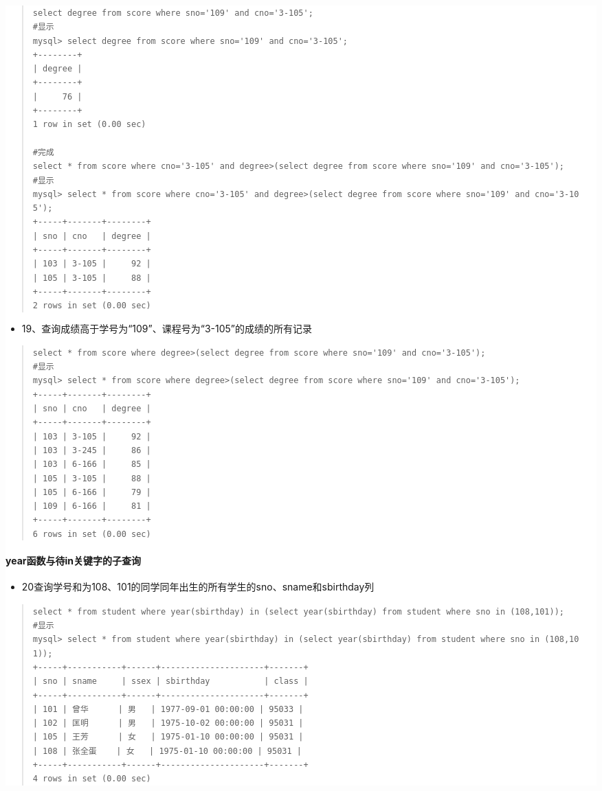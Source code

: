> ```mysql
> select degree from score where sno='109' and cno='3-105';
> #显示
> mysql> select degree from score where sno='109' and cno='3-105';
> +--------+
> | degree |
> +--------+
> |     76 |
> +--------+
> 1 row in set (0.00 sec)
> 
> #完成
> select * from score where cno='3-105' and degree>(select degree from score where sno='109' and cno='3-105');
> #显示
> mysql> select * from score where cno='3-105' and degree>(select degree from score where sno='109' and cno='3-105');
> +-----+-------+--------+
> | sno | cno   | degree |
> +-----+-------+--------+
> | 103 | 3-105 |     92 |
> | 105 | 3-105 |     88 |
> +-----+-------+--------+
> 2 rows in set (0.00 sec)
> ```

- 19、查询成绩高于学号为“109”、课程号为“3-105”的成绩的所有记录

> ```mysql
> select * from score where degree>(select degree from score where sno='109' and cno='3-105');
> #显示
> mysql> select * from score where degree>(select degree from score where sno='109' and cno='3-105');
> +-----+-------+--------+
> | sno | cno   | degree |
> +-----+-------+--------+
> | 103 | 3-105 |     92 |
> | 103 | 3-245 |     86 |
> | 103 | 6-166 |     85 |
> | 105 | 3-105 |     88 |
> | 105 | 6-166 |     79 |
> | 109 | 6-166 |     81 |
> +-----+-------+--------+
> 6 rows in set (0.00 sec)
> ```

#### year函数与待in关键字的子查询

- 20查询学号和为108、101的同学同年出生的所有学生的sno、sname和sbirthday列

> ```mysql
> select * from student where year(sbirthday) in (select year(sbirthday) from student where sno in (108,101)); 
> #显示
> mysql> select * from student where year(sbirthday) in (select year(sbirthday) from student where sno in (108,101));
> +-----+-----------+------+---------------------+-------+
> | sno | sname     | ssex | sbirthday           | class |
> +-----+-----------+------+---------------------+-------+
> | 101 | 曾华      | 男   | 1977-09-01 00:00:00 | 95033 |
> | 102 | 匡明      | 男   | 1975-10-02 00:00:00 | 95031 |
> | 105 | 王芳      | 女   | 1975-01-10 00:00:00 | 95031 |
> | 108 | 张全蛋    | 女   | 1975-01-10 00:00:00 | 95031 |
> +-----+-----------+------+---------------------+-------+
> 4 rows in set (0.00 sec)